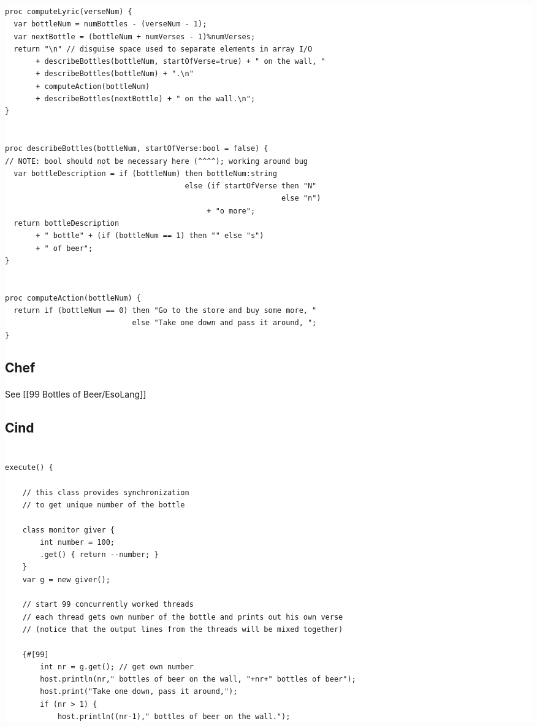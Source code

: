 ```Chapel
proc computeLyric(verseNum) {
  var bottleNum = numBottles - (verseNum - 1);
  var nextBottle = (bottleNum + numVerses - 1)%numVerses;
  return "\n" // disguise space used to separate elements in array I/O
       + describeBottles(bottleNum, startOfVerse=true) + " on the wall, "
       + describeBottles(bottleNum) + ".\n"
       + computeAction(bottleNum)
       + describeBottles(nextBottle) + " on the wall.\n";
}


proc describeBottles(bottleNum, startOfVerse:bool = false) {
// NOTE: bool should not be necessary here (^^^^); working around bug
  var bottleDescription = if (bottleNum) then bottleNum:string 
                                         else (if startOfVerse then "N" 
                                                               else "n") 
                                              + "o more";
  return bottleDescription 
       + " bottle" + (if (bottleNum == 1) then "" else "s") 
       + " of beer";
}


proc computeAction(bottleNum) {
  return if (bottleNum == 0) then "Go to the store and buy some more, "
                             else "Take one down and pass it around, ";
}

```



## Chef

See [[99 Bottles of Beer/EsoLang]]



## Cind



```cind

execute() {

    // this class provides synchronization
    // to get unique number of the bottle

    class monitor giver {      
        int number = 100;    
        .get() { return --number; }
    }
    var g = new giver(); 

    // start 99 concurrently worked threads
    // each thread gets own number of the bottle and prints out his own verse
    // (notice that the output lines from the threads will be mixed together)

    {#[99] 
        int nr = g.get(); // get own number
        host.println(nr," bottles of beer on the wall, "+nr+" bottles of beer");
        host.print("Take one down, pass it around,");
        if (nr > 1) {
            host.println((nr-1)," bottles of beer on the wall.");
```